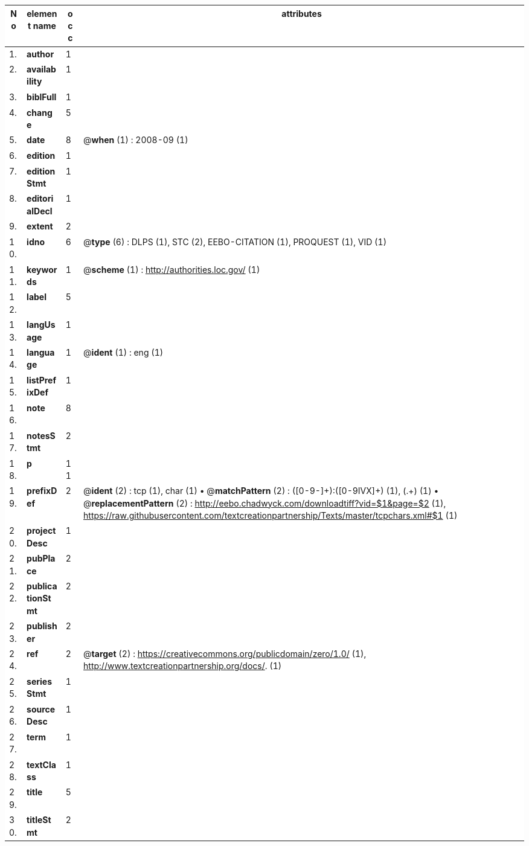 |No|element name|occ|attributes|
|---|---|---|---|
|1.|__author__|1||
|2.|__availability__|1||
|3.|__biblFull__|1||
|4.|__change__|5||
|5.|__date__|8| @__when__ (1) : 2008-09 (1)|
|6.|__edition__|1||
|7.|__editionStmt__|1||
|8.|__editorialDecl__|1||
|9.|__extent__|2||
|10.|__idno__|6| @__type__ (6) : DLPS (1), STC (2), EEBO-CITATION (1), PROQUEST (1), VID (1)|
|11.|__keywords__|1| @__scheme__ (1) : http://authorities.loc.gov/ (1)|
|12.|__label__|5||
|13.|__langUsage__|1||
|14.|__language__|1| @__ident__ (1) : eng (1)|
|15.|__listPrefixDef__|1||
|16.|__note__|8||
|17.|__notesStmt__|2||
|18.|__p__|11||
|19.|__prefixDef__|2| @__ident__ (2) : tcp (1), char (1)  •  @__matchPattern__ (2) : ([0-9\-]+):([0-9IVX]+) (1), (.+) (1)  •  @__replacementPattern__ (2) : http://eebo.chadwyck.com/downloadtiff?vid=$1&page=$2 (1), https://raw.githubusercontent.com/textcreationpartnership/Texts/master/tcpchars.xml#$1 (1)|
|20.|__projectDesc__|1||
|21.|__pubPlace__|2||
|22.|__publicationStmt__|2||
|23.|__publisher__|2||
|24.|__ref__|2| @__target__ (2) : https://creativecommons.org/publicdomain/zero/1.0/ (1), http://www.textcreationpartnership.org/docs/. (1)|
|25.|__seriesStmt__|1||
|26.|__sourceDesc__|1||
|27.|__term__|1||
|28.|__textClass__|1||
|29.|__title__|5||
|30.|__titleStmt__|2||
